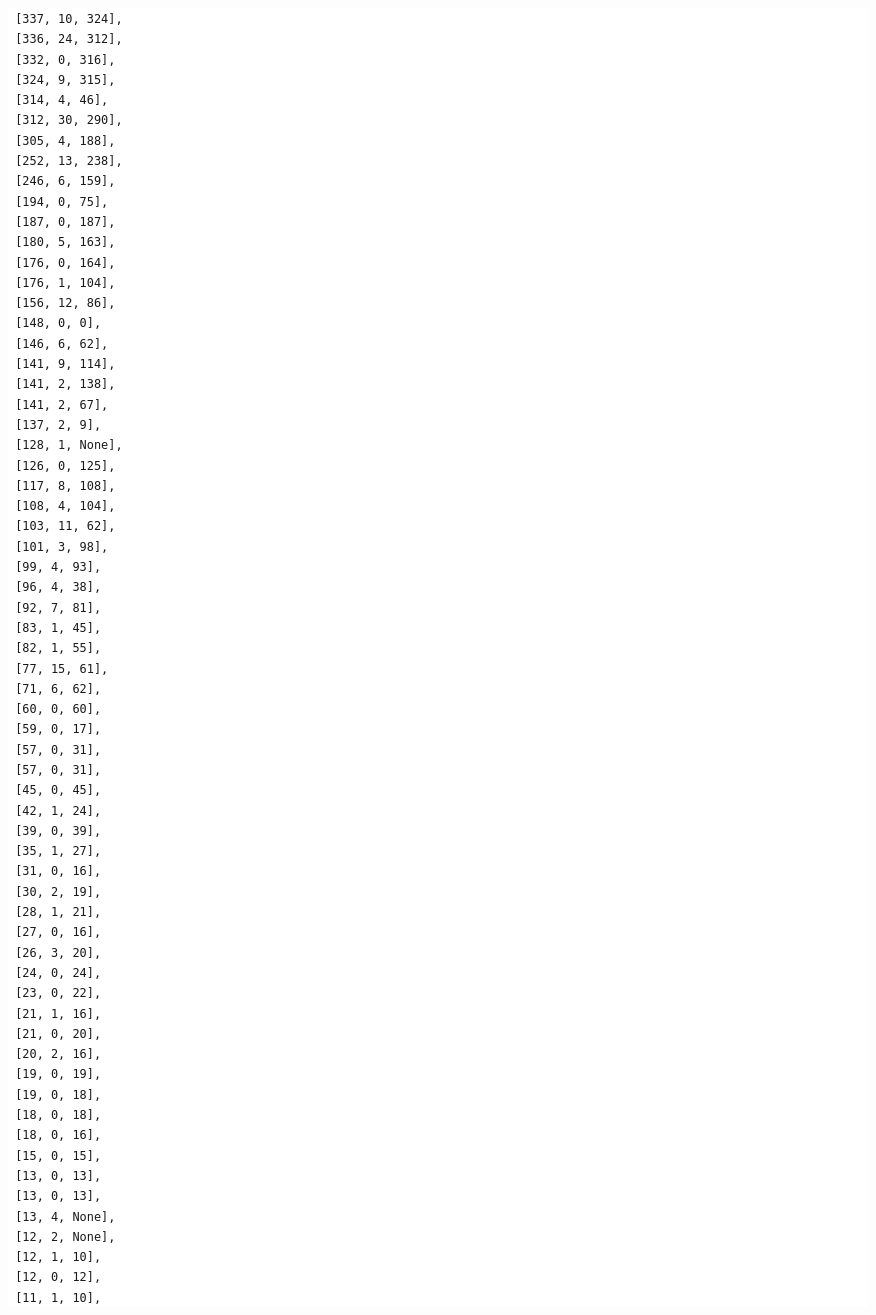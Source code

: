      [337, 10, 324],
     [336, 24, 312],
     [332, 0, 316],
     [324, 9, 315],
     [314, 4, 46],
     [312, 30, 290],
     [305, 4, 188],
     [252, 13, 238],
     [246, 6, 159],
     [194, 0, 75],
     [187, 0, 187],
     [180, 5, 163],
     [176, 0, 164],
     [176, 1, 104],
     [156, 12, 86],
     [148, 0, 0],
     [146, 6, 62],
     [141, 9, 114],
     [141, 2, 138],
     [141, 2, 67],
     [137, 2, 9],
     [128, 1, None],
     [126, 0, 125],
     [117, 8, 108],
     [108, 4, 104],
     [103, 11, 62],
     [101, 3, 98],
     [99, 4, 93],
     [96, 4, 38],
     [92, 7, 81],
     [83, 1, 45],
     [82, 1, 55],
     [77, 15, 61],
     [71, 6, 62],
     [60, 0, 60],
     [59, 0, 17],
     [57, 0, 31],
     [57, 0, 31],
     [45, 0, 45],
     [42, 1, 24],
     [39, 0, 39],
     [35, 1, 27],
     [31, 0, 16],
     [30, 2, 19],
     [28, 1, 21],
     [27, 0, 16],
     [26, 3, 20],
     [24, 0, 24],
     [23, 0, 22],
     [21, 1, 16],
     [21, 0, 20],
     [20, 2, 16],
     [19, 0, 19],
     [19, 0, 18],
     [18, 0, 18],
     [18, 0, 16],
     [15, 0, 15],
     [13, 0, 13],
     [13, 0, 13],
     [13, 4, None],
     [12, 2, None],
     [12, 1, 10],
     [12, 0, 12],
     [11, 1, 10],